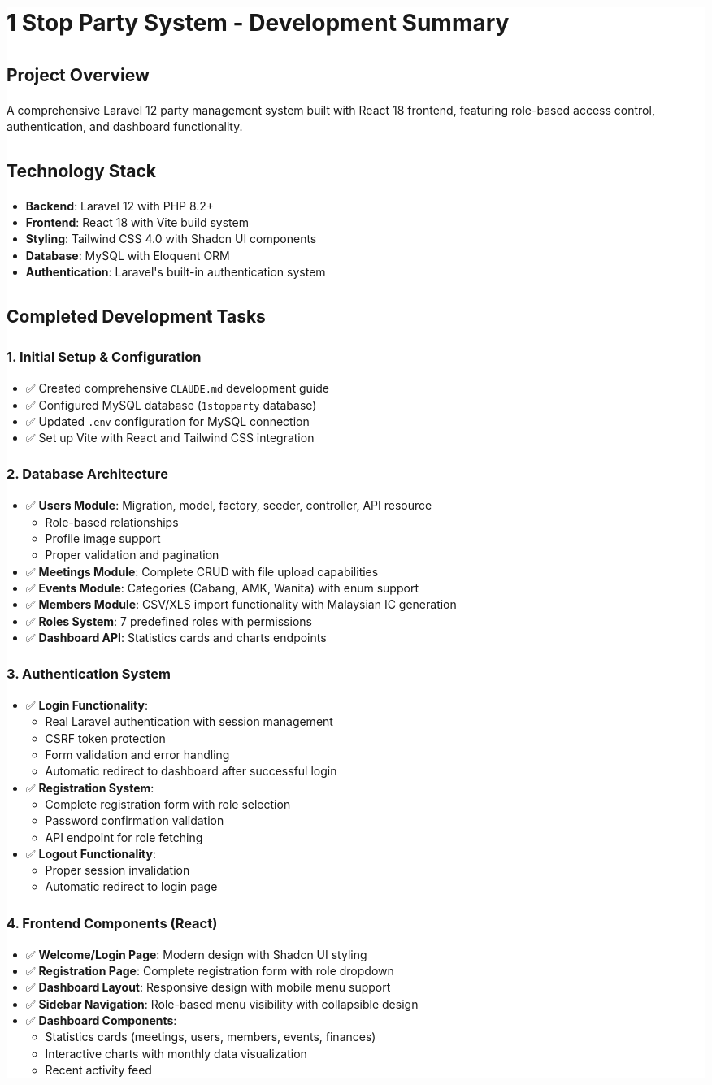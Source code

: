 # 1 Stop Party System - Development Summary

## Project Overview
A comprehensive Laravel 12 party management system built with React 18 frontend, featuring role-based access control, authentication, and dashboard functionality.

## Technology Stack
- **Backend**: Laravel 12 with PHP 8.2+
- **Frontend**: React 18 with Vite build system
- **Styling**: Tailwind CSS 4.0 with Shadcn UI components
- **Database**: MySQL with Eloquent ORM
- **Authentication**: Laravel's built-in authentication system

## Completed Development Tasks

### 1. Initial Setup & Configuration
- ✅ Created comprehensive `CLAUDE.md` development guide
- ✅ Configured MySQL database (`1stopparty` database)
- ✅ Updated `.env` configuration for MySQL connection
- ✅ Set up Vite with React and Tailwind CSS integration

### 2. Database Architecture
- ✅ **Users Module**: Migration, model, factory, seeder, controller, API resource
  - Role-based relationships
  - Profile image support
  - Proper validation and pagination
- ✅ **Meetings Module**: Complete CRUD with file upload capabilities
- ✅ **Events Module**: Categories (Cabang, AMK, Wanita) with enum support
- ✅ **Members Module**: CSV/XLS import functionality with Malaysian IC generation
- ✅ **Roles System**: 7 predefined roles with permissions
- ✅ **Dashboard API**: Statistics cards and charts endpoints

### 3. Authentication System
- ✅ **Login Functionality**: 
  - Real Laravel authentication with session management
  - CSRF token protection
  - Form validation and error handling
  - Automatic redirect to dashboard after successful login
- ✅ **Registration System**:
  - Complete registration form with role selection
  - Password confirmation validation
  - API endpoint for role fetching
- ✅ **Logout Functionality**:
  - Proper session invalidation
  - Automatic redirect to login page

### 4. Frontend Components (React)
- ✅ **Welcome/Login Page**: Modern design with Shadcn UI styling
- ✅ **Registration Page**: Complete registration form with role dropdown
- ✅ **Dashboard Layout**: Responsive design with mobile menu support
- ✅ **Sidebar Navigation**: Role-based menu visibility with collapsible design
- ✅ **Dashboard Components**:
  - Statistics cards (meetings, users, members, events, finances)
  - Interactive charts with monthly data visualization
  - Recent activity feed
